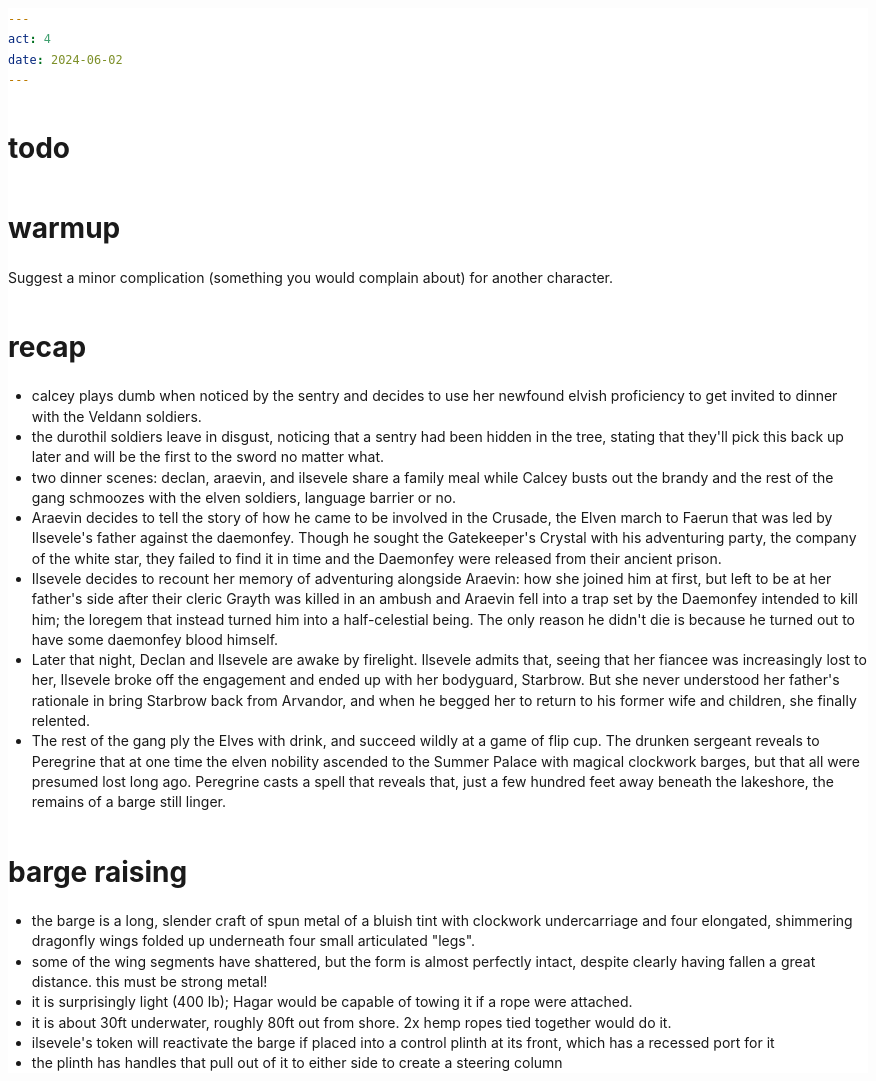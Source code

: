 ```yaml
---
act: 4
date: 2024-06-02
---
```


# todo

# warmup

Suggest a minor complication (something you would complain about) for another character.

# recap

- calcey plays dumb when noticed by the sentry and decides to use her newfound elvish proficiency to get invited to dinner with the Veldann soldiers.
- the durothil soldiers leave in disgust, noticing that a sentry had been hidden in the tree, stating that they'll pick this back up later and will be the first to the sword no matter what.
- two dinner scenes: declan, araevin, and ilsevele share a family meal while Calcey busts out the brandy and the rest of the gang schmoozes with the elven soldiers, language barrier or no.
- Araevin decides to tell the story of how he came to be involved in the Crusade, the Elven march to Faerun that was led by Ilsevele's father against the daemonfey. Though he sought the Gatekeeper's Crystal with his adventuring party, the company of the white star, they failed to find it in time and the Daemonfey were released from their ancient prison.
- Ilsevele decides to recount her memory of adventuring alongside Araevin: how she joined him at first, but left to be at her father's side after their cleric Grayth was killed in an ambush and Araevin fell into a trap set by the Daemonfey intended to kill him; the loregem that instead turned him into a half-celestial being. The only reason he didn't die is because he turned out to have some daemonfey blood himself.
- Later that night, Declan and Ilsevele are awake by firelight. Ilsevele admits that, seeing that her fiancee was increasingly lost to her, Ilsevele broke off the engagement and ended up with her bodyguard, Starbrow. But she never understood her father's rationale in bring Starbrow back from Arvandor, and when he begged her to return to his former wife and children, she finally relented.
- The rest of the gang ply the Elves with drink, and succeed wildly at a game of flip cup. The drunken sergeant reveals to Peregrine that at one time the elven nobility ascended to the Summer Palace with magical clockwork barges, but that all were presumed lost long ago. Peregrine casts a spell that reveals that, just a few hundred feet away beneath the lakeshore, the remains of a barge still linger.

# barge raising

- the barge is a long, slender craft of spun metal of a bluish tint with clockwork undercarriage and four elongated, shimmering dragonfly wings folded up underneath four small articulated "legs".
- some of the wing segments have shattered, but the form is almost perfectly intact, despite clearly having fallen a great distance. this must be strong metal!
- it is surprisingly light (400 lb); Hagar would be capable of towing it if a rope were attached.
- it is about 30ft underwater, roughly 80ft out from shore. 2x hemp ropes tied together would do it.
- ilsevele's token will reactivate the barge if placed into a control plinth at its front, which has a recessed port for it
- the plinth has handles that pull out of it to either side to create a steering column
